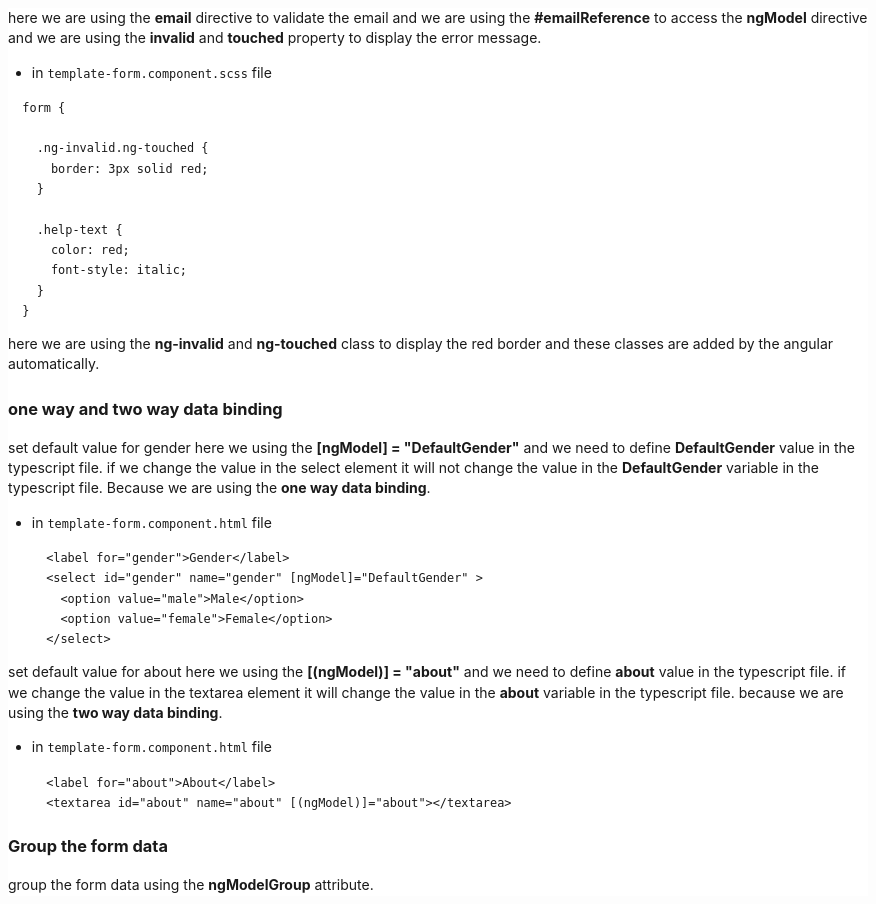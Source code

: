   here we are using the **email** directive to validate the email and we are using the **#emailReference** to access the **ngModel** directive and we are using the **invalid** and **touched** property to display the error message.

  - in `template-form.component.scss` file

  ```\
    form {

      .ng-invalid.ng-touched {
        border: 3px solid red;
      }

      .help-text {
        color: red;
        font-style: italic;
      }
    }

  ```

  here we are using the **ng-invalid** and **ng-touched** class to display the red border and these classes are added by the angular automatically.

### one way and two way data binding

set default value for gender here we using the **[ngModel] = "DefaultGender"** and we need to define **DefaultGender** value in the typescript file. if we change the value in the select element it will not change the value in the **DefaultGender** variable in the typescript file. Because we are using the **one way data binding**.

- in `template-form.component.html` file

  ```\
    <label for="gender">Gender</label>
    <select id="gender" name="gender" [ngModel]="DefaultGender" >
      <option value="male">Male</option>
      <option value="female">Female</option>
    </select>
  ```

set default value for about here we using the **[(ngModel)] = "about"** and we need to define **about** value in the typescript file. if we change the value in the textarea element it will change the value in the **about** variable in the typescript file. because we are using the **two way data binding**.

- in `template-form.component.html` file

  ```\
    <label for="about">About</label>
    <textarea id="about" name="about" [(ngModel)]="about"></textarea>
  ```

### Group the form data

group the form data using the **ngModelGroup** attribute.

